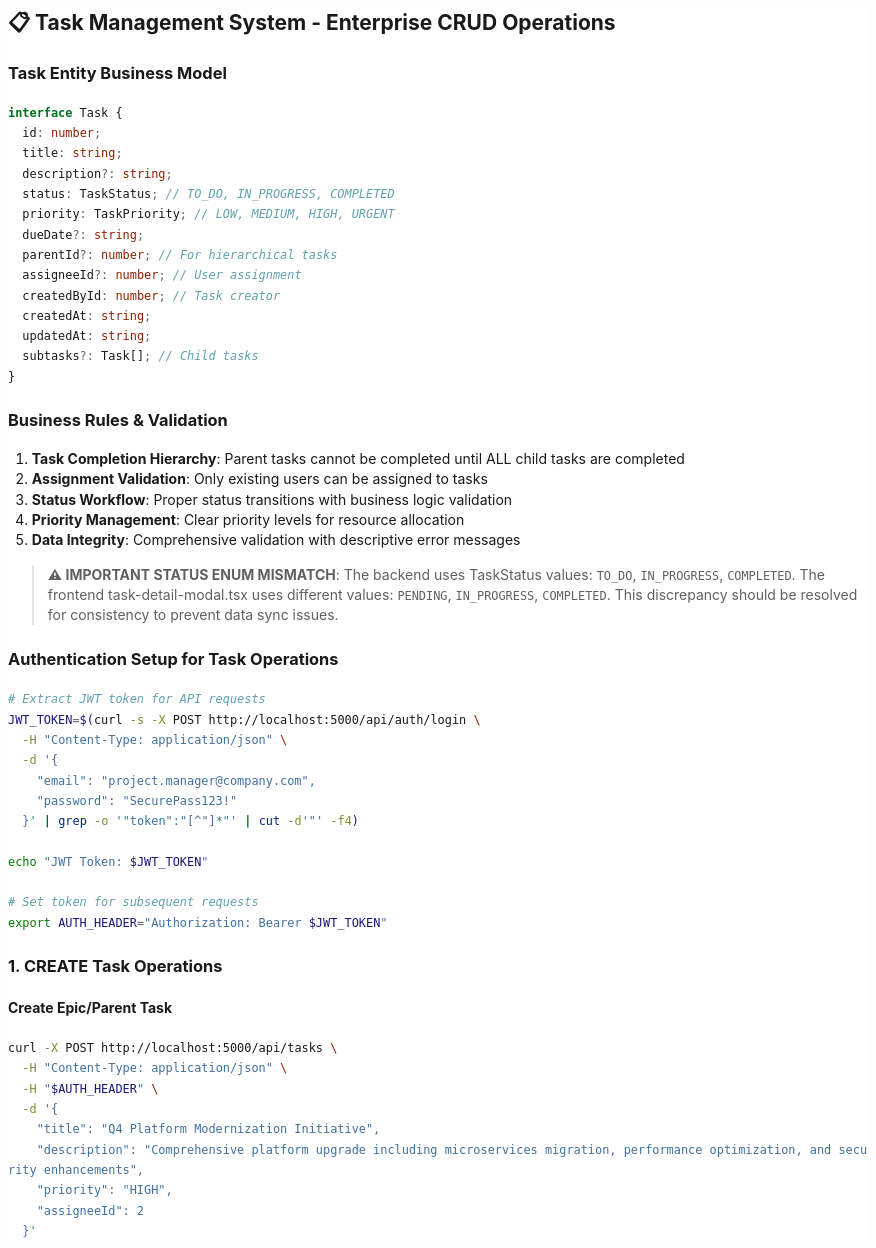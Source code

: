 ## 📋 Task Management System - Enterprise CRUD Operations

### **Task Entity Business Model**
```typescript
interface Task {
  id: number;
  title: string;
  description?: string;
  status: TaskStatus; // TO_DO, IN_PROGRESS, COMPLETED
  priority: TaskPriority; // LOW, MEDIUM, HIGH, URGENT
  dueDate?: string;
  parentId?: number; // For hierarchical tasks
  assigneeId?: number; // User assignment
  createdById: number; // Task creator
  createdAt: string;
  updatedAt: string;
  subtasks?: Task[]; // Child tasks
}
```

### **Business Rules & Validation**
1. **Task Completion Hierarchy**: Parent tasks cannot be completed until ALL child tasks are completed
2. **Assignment Validation**: Only existing users can be assigned to tasks
3. **Status Workflow**: Proper status transitions with business logic validation
4. **Priority Management**: Clear priority levels for resource allocation
5. **Data Integrity**: Comprehensive validation with descriptive error messages

> **⚠️ IMPORTANT STATUS ENUM MISMATCH**: The backend uses TaskStatus values: `TO_DO`, `IN_PROGRESS`, `COMPLETED`. The frontend task-detail-modal.tsx uses different values: `PENDING`, `IN_PROGRESS`, `COMPLETED`. This discrepancy should be resolved for consistency to prevent data sync issues.

### **Authentication Setup for Task Operations**
```bash
# Extract JWT token for API requests
JWT_TOKEN=$(curl -s -X POST http://localhost:5000/api/auth/login \
  -H "Content-Type: application/json" \
  -d '{
    "email": "project.manager@company.com",
    "password": "SecurePass123!"
  }' | grep -o '"token":"[^"]*"' | cut -d'"' -f4)

echo "JWT Token: $JWT_TOKEN"

# Set token for subsequent requests
export AUTH_HEADER="Authorization: Bearer $JWT_TOKEN"
```

### **1. CREATE Task Operations**

#### **Create Epic/Parent Task**
```bash
curl -X POST http://localhost:5000/api/tasks \
  -H "Content-Type: application/json" \
  -H "$AUTH_HEADER" \
  -d '{
    "title": "Q4 Platform Modernization Initiative",
    "description": "Comprehensive platform upgrade including microservices migration, performance optimization, and security enhancements",
    "priority": "HIGH",
    "assigneeId": 2
  }'
```
